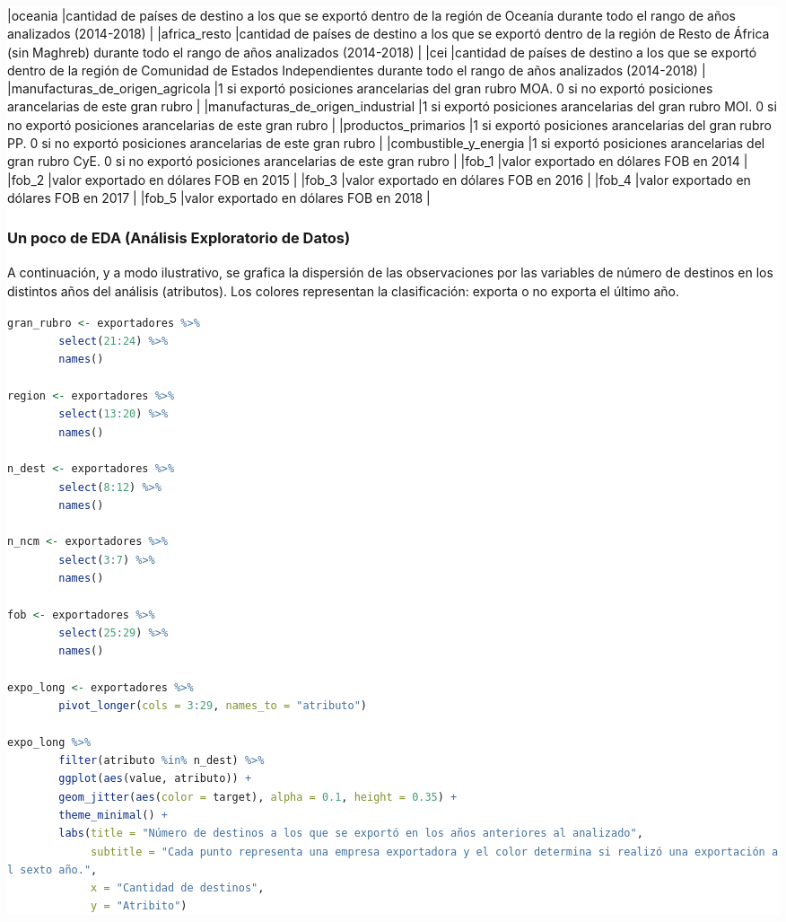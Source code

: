 |oceania                           |cantidad de países de destino a los que se exportó dentro de la región de Oceanía durante todo el rango de años analizados (2014-2018)                             |
|africa_resto                      |cantidad de países de destino a los que se exportó dentro de la región de Resto de África (sin Maghreb) durante todo el rango de años analizados (2014-2018)       |
|cei                               |cantidad de países de destino a los que se exportó dentro de la región de Comunidad de Estados Independientes durante todo el rango de años analizados (2014-2018) |
|manufacturas_de_origen_agricola   |1 si exportó posiciones arancelarias del gran rubro MOA. 0 si no exportó posiciones arancelarias de este gran rubro                                                |
|manufacturas_de_origen_industrial |1 si exportó posiciones arancelarias del gran rubro MOI. 0 si no exportó posiciones arancelarias de este gran rubro                                                |
|productos_primarios               |1 si exportó posiciones arancelarias del gran rubro PP. 0 si no exportó posiciones arancelarias de este gran rubro                                                 |
|combustible_y_energia             |1 si exportó posiciones arancelarias del gran rubro CyE. 0 si no exportó posiciones arancelarias de este gran rubro                                                |
|fob_1                             |valor exportado en dólares FOB en 2014                                                                                                                             |
|fob_2                             |valor exportado en dólares FOB en 2015                                                                                                                             |
|fob_3                             |valor exportado en dólares FOB en 2016                                                                                                                             |
|fob_4                             |valor exportado en dólares FOB en 2017                                                                                                                             |
|fob_5                             |valor exportado en dólares FOB en 2018                                                                                                                             |

### Un poco de EDA (Análisis Exploratorio de Datos)

A continuación, y a modo ilustrativo, se grafica la dispersión de las observaciones por las variables de número de destinos en los distintos años del análisis (atributos). Los colores representan la clasificación: exporta o no exporta el último año.


```r
gran_rubro <- exportadores %>% 
        select(21:24) %>% 
        names()

region <- exportadores %>% 
        select(13:20) %>% 
        names()

n_dest <- exportadores %>% 
        select(8:12) %>% 
        names()

n_ncm <- exportadores %>% 
        select(3:7) %>% 
        names()

fob <- exportadores %>% 
        select(25:29) %>% 
        names()

expo_long <- exportadores %>% 
        pivot_longer(cols = 3:29, names_to = "atributo")

expo_long %>%
        filter(atributo %in% n_dest) %>% 
        ggplot(aes(value, atributo)) +
        geom_jitter(aes(color = target), alpha = 0.1, height = 0.35) + 
        theme_minimal() +
        labs(title = "Número de destinos a los que se exportó en los años anteriores al analizado",
             subtitle = "Cada punto representa una empresa exportadora y el color determina si realizó una exportación al sexto año.",
             x = "Cantidad de destinos",
             y = "Atribito")
```
